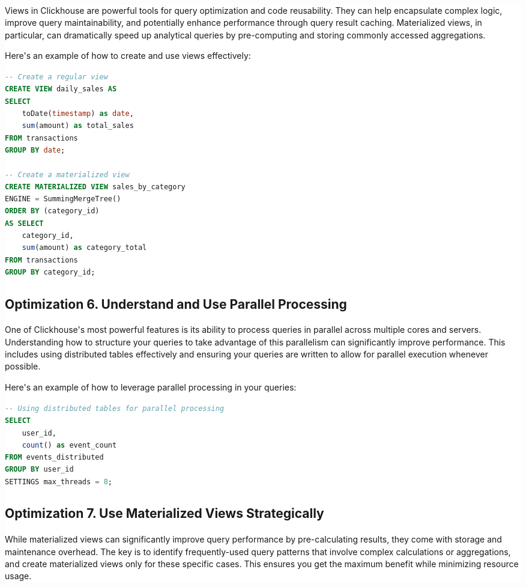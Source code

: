  

Views in Clickhouse are powerful tools for query optimization and code reusability. They can help encapsulate complex logic, improve query maintainability, and potentially enhance performance through query result caching. Materialized views, in particular, can dramatically speed up analytical queries by pre-computing and storing commonly accessed aggregations.

Here's an example of how to create and use views effectively:

```sql
-- Create a regular view
CREATE VIEW daily_sales AS
SELECT 
    toDate(timestamp) as date,
    sum(amount) as total_sales
FROM transactions
GROUP BY date;

-- Create a materialized view
CREATE MATERIALIZED VIEW sales_by_category
ENGINE = SummingMergeTree()
ORDER BY (category_id)
AS SELECT 
    category_id,
    sum(amount) as category_total
FROM transactions
GROUP BY category_id;
```

## Optimization 6. Understand and Use Parallel Processing

One of Clickhouse's most powerful features is its ability to process queries in parallel across multiple cores and servers. Understanding how to structure your queries to take advantage of this parallelism can significantly improve performance. This includes using distributed tables effectively and ensuring your queries are written to allow for parallel execution whenever possible.

Here's an example of how to leverage parallel processing in your queries:

```sql
-- Using distributed tables for parallel processing
SELECT 
    user_id,
    count() as event_count
FROM events_distributed
GROUP BY user_id
SETTINGS max_threads = 8;
```

## Optimization 7. Use Materialized Views Strategically

While materialized views can significantly improve query performance by pre-calculating results, they come with storage and maintenance overhead. The key is to identify frequently-used query patterns that involve complex calculations or aggregations, and create materialized views only for these specific cases. This ensures you get the maximum benefit while minimizing resource usage.
